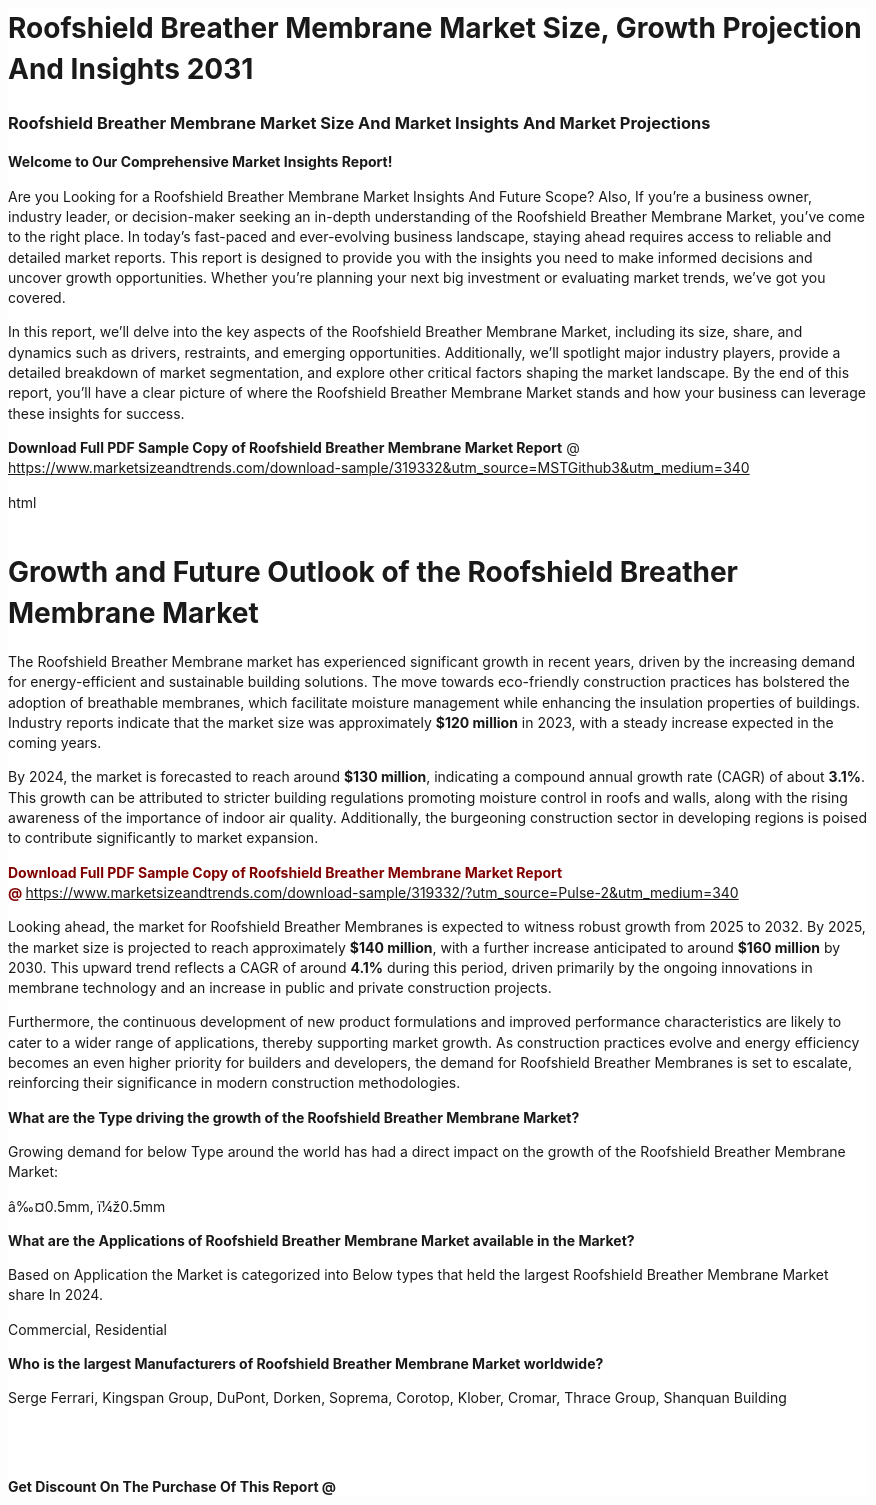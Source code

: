 <H1> Roofshield Breather Membrane Market Size, Growth Projection And Insights 2031</H1><div class="" data-test-id=""><h3><span class="">Roofshield Breather Membrane Market Size And Market Insights And Market Projections</span></h3></div><div class="" data-test-id=""><p><strong>Welcome to Our Comprehensive Market Insights Report!</strong></p><p>Are you Looking for a Roofshield Breather Membrane Market Insights And Future Scope? Also, If you&rsquo;re a business owner, industry leader, or decision-maker seeking an in-depth understanding of the Roofshield Breather Membrane Market, you&rsquo;ve come to the right place. In today&rsquo;s fast-paced and ever-evolving business landscape, staying ahead requires access to reliable and detailed market reports. This report is designed to provide you with the insights you need to make informed decisions and uncover growth opportunities. Whether you&rsquo;re planning your next big investment or evaluating market trends, we&rsquo;ve got you covered.</p><p>In this report, we&rsquo;ll delve into the key aspects of the Roofshield Breather Membrane Market, including its size, share, and dynamics such as drivers, restraints, and emerging opportunities. Additionally, we&rsquo;ll spotlight major industry players, provide a detailed breakdown of market segmentation, and explore other critical factors shaping the market landscape. By the end of this report, you&rsquo;ll have a clear picture of where the Roofshield Breather Membrane Market stands and how your business can leverage these insights for success.</p><p><strong>Download Full PDF Sample Copy of Roofshield Breather Membrane Market Report</strong> @ <a href="https://www.marketsizeandtrends.com/download-sample/319332&utm_source=MSTGithub3&utm_medium=340" target="_blank">https://www.marketsizeandtrends.com/download-sample/319332&utm_source=MSTGithub3&utm_medium=340</a></p></div><div class="" data-test-id=""><p><span class="">html<!DOCTYPE html><html lang="en"><head> <meta charset="UTF-8"> <meta name="viewport" content="width=device-width, initial-scale=1.0"> <title>Roofshield Breather Membrane Market Growth</title></head><body> <h1>Growth and Future Outlook of the Roofshield Breather Membrane Market</h1> <p>The Roofshield Breather Membrane market has experienced significant growth in recent years, driven by the increasing demand for energy-efficient and sustainable building solutions. The move towards eco-friendly construction practices has bolstered the adoption of breathable membranes, which facilitate moisture management while enhancing the insulation properties of buildings. Industry reports indicate that the market size was approximately <strong>$120 million</strong> in 2023, with a steady increase expected in the coming years.</p> <p>By 2024, the market is forecasted to reach around <strong>$130 million</strong>, indicating a compound annual growth rate (CAGR) of about <strong>3.1%</strong>. This growth can be attributed to stricter building regulations promoting moisture control in roofs and walls, along with the rising awareness of the importance of indoor air quality. Additionally, the burgeoning construction sector in developing regions is poised to contribute significantly to market expansion.</p> <p><strong><span style="color: #800000;">Download Full PDF Sample Copy of Roofshield Breather Membrane Market Report @</span>&nbsp;</strong><a href="https://www.marketsizeandtrends.com/download-sample/319332/?utm_source=Pulse-2&amp;utm_medium=340">https://www.marketsizeandtrends.com/download-sample/319332/?utm_source=Pulse-2&amp;utm_medium=340</a></p> <p>Looking ahead, the market for Roofshield Breather Membranes is expected to witness robust growth from 2025 to 2032. By 2025, the market size is projected to reach approximately <strong>$140 million</strong>, with a further increase anticipated to around <strong>$160 million</strong> by 2030. This upward trend reflects a CAGR of around <strong>4.1%</strong> during this period, driven primarily by the ongoing innovations in membrane technology and an increase in public and private construction projects.</p> <p>Furthermore, the continuous development of new product formulations and improved performance characteristics are likely to cater to a wider range of applications, thereby supporting market growth. As construction practices evolve and energy efficiency becomes an even higher priority for builders and developers, the demand for Roofshield Breather Membranes is set to escalate, reinforcing their significance in modern construction methodologies.</p></body></html></span></p><p><strong><span class="">What are the&nbsp;Type driving the growth of the Roofshield Breather Membrane Market?</span></strong></p></div><div class="" data-test-id=""><p><span class="">Growing demand for below Type around the world has had a direct impact on the growth of the Roofshield Breather Membrane Market:</span></p></div><div class="" data-test-id=""><p>â‰¤0.5mm, ï¼ž0.5mm</p><p><span class=""><strong>What are the&nbsp;Applications&nbsp;of Roofshield Breather Membrane Market available in the Market?</strong></span></p></div><div class="" data-test-id=""><p><span class="">Based on Application the Market is categorized into Below types that held the largest Roofshield Breather Membrane Market share In 2024.</span></p></div><div class="" data-test-id=""><p><span class="">Commercial, Residential</span></p><p><span class=""><strong>Who is the largest Manufacturers of Roofshield Breather Membrane Market worldwide?</strong></span></p></div><div class="" data-test-id=""><p><span class="">Serge Ferrari, Kingspan Group, DuPont, Dorken, Soprema, Corotop, Klober, Cromar, Thrace Group, Shanquan Building</span></p></div><div class="" data-test-id="">&nbsp;</div><div class="" data-test-id="">&nbsp;</div><div class="" data-test-id=""><p><span class=""><strong>Get Discount On The Purchase Of This Report @</strong>